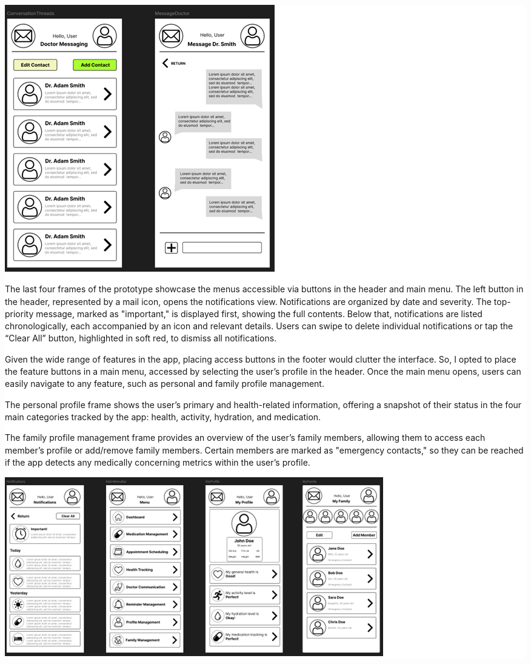 <img src="/assets/images/wireframes/wireframe-5.png" alt="Doctor Communication Frames" title="Doctor Communication Frames"/>

The last four frames of the prototype showcase the menus accessible via buttons in the header and main menu. The left button in the header, represented by a mail icon, opens the notifications view. Notifications are organized by date and severity. The top-priority message, marked as "important," is displayed first, showing the full contents. Below that, notifications are listed chronologically, each accompanied by an icon and relevant details. Users can swipe to delete individual notifications or tap the “Clear All” button, highlighted in soft red, to dismiss all notifications.

Given the wide range of features in the app, placing access buttons in the footer would clutter the interface. So, I opted to place the feature buttons in a main menu, accessed by selecting the user’s profile in the header. Once the main menu opens, users can easily navigate to any feature, such as personal and family profile management.

The personal profile frame shows the user’s primary and health-related information, offering a snapshot of their status in the four main categories tracked by the app: health, activity, hydration, and medication.

The family profile management frame provides an overview of the user’s family members, allowing them to access each member’s profile or add/remove family members. Certain members are marked as "emergency contacts," so they can be reached if the app detects any medically concerning metrics within the user’s profile.

<img src="/assets/images/wireframes/wireframe-6.png" alt="Notifications, Main Menu, Personal/Family Profile Management Frames" title="Notifications, Main Menu, Personal/Family Profile Management Frames"/>
